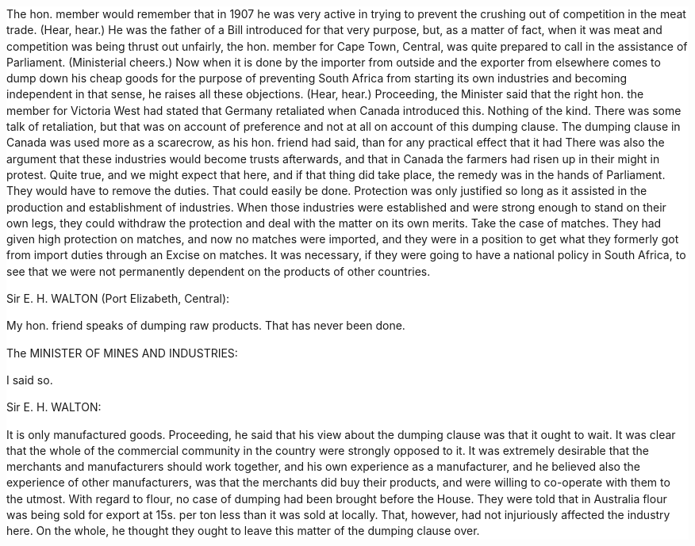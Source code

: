 <p>The hon. member would remember that in 1907 he was very active in trying to prevent the crushing out of competition in the meat trade. (Hear, hear.) He was the father of a Bill introduced for that very purpose, but, as a matter of fact, when it was meat and competition was being thrust out unfairly, the hon. member for Cape Town, Central, was quite prepared to call in the assistance of Parliament. (Ministerial cheers.) Now when it is done by the importer from outside and the exporter from elsewhere comes to dump down his cheap goods for the purpose of preventing South Africa from starting its own industries and becoming independent in that sense, he raises all these objections. (Hear, hear.) Proceeding, the Minister said that the right hon. the member for Victoria West had stated that Germany retaliated when Canada introduced this. Nothing of the kind. There was some talk of retaliation, but that was on account of preference and not at all on account of this dumping clause. The dumping clause in Canada was used more as a scarecrow, as his hon. friend had said, than for any practical effect that it had There was also the argument that these industries would become trusts afterwards, and that in Canada the farmers had risen up in their might in protest. Quite true, and we might expect that here, and if that thing did take place, the remedy was in the hands of Parliament. They would have to remove the duties. That could easily be done. Protection was only justified so long as it assisted in the production and establishment of industries. When those industries were established and were strong enough to stand on their own legs, they could withdraw the protection and deal with the matter on its own merits. Take the case of matches. They had given high protection on matches, and now no matches were imported, and they were in a position to get what they formerly got from import <span class="col_3063-3064" refersTo="page_1538"/>duties through an Excise on matches. It was necessary, if they were going to have a national policy in South Africa, to see that we were not permanently dependent on the products of other countries.</p>

</speech>

<speech by="#walton">

<from>Sir <person refersTo="hansard_za">E. H. WALTON</person> (Port Elizabeth, Central):</from>

<p>My hon. friend speaks of dumping raw products. That has never been done.</p>

</speech>

<speech by="#minister_of_mines_and_industries">

<from>The <person refersTo="hansard_za">MINISTER OF MINES AND INDUSTRIES</person>:</from>

<p>I said so.</p>

</speech>

<speech by="#walton">

<from>Sir <person refersTo="hansard_za">E. H. WALTON</person>:</from>

<p>It is only manufactured goods. Proceeding, he said that his view about the dumping clause was that it ought to wait. It was clear that the whole of the commercial community in the country were strongly opposed to it. It was extremely desirable that the merchants and manufacturers should work together, and his own experience as a manufacturer, and he believed also the experience of other manufacturers, was that the merchants did buy their products, and were willing to co-operate with them to the utmost. With regard to flour, no case of dumping had been brought before the House. They were told that in Australia flour was being sold for export at 15s. per ton less than it was sold at locally. That, however, had not injuriously affected the industry here. On the whole, he thought they ought to leave this matter of the dumping clause over.</p>

</speech>
